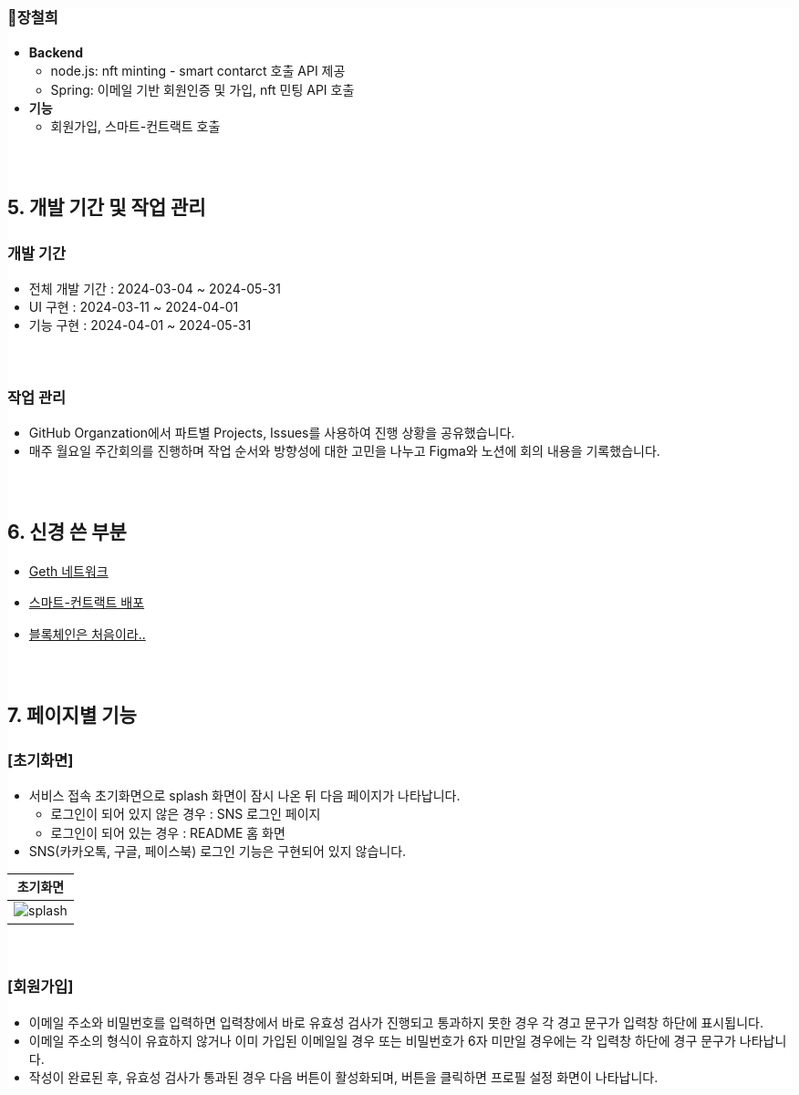 ### 🐬장철희

- **Backend**
    - node.js: nft minting - smart contarct 호출 API 제공
    - Spring: 이메일 기반 회원인증 및 가입, nft 민팅 API 호출
- **기능**
    - 회원가입, 스마트-컨트랙트 호출
    
<br>


## 5. 개발 기간 및 작업 관리

### 개발 기간

- 전체 개발 기간 : 2024-03-04 ~ 2024-05-31
- UI 구현 : 2024-03-11 ~ 2024-04-01
- 기능 구현 : 2024-04-01 ~ 2024-05-31

<br>

### 작업 관리

- GitHub Organzation에서 파트별 Projects, Issues를 사용하여 진행 상황을 공유했습니다.
- 매주 월요일 주간회의를 진행하며 작업 순서와 방향성에 대한 고민을 나누고 Figma와 노션에 회의 내용을 기록했습니다.

<br>

## 6. 신경 쓴 부분

- [Geth 네트워크](//todo)

- [스마트-컨트랙트 배포](//todo)

- [블록체인은 처음이라..](//todo)

<br>

## 7. 페이지별 기능

### [초기화면]
- 서비스 접속 초기화면으로 splash 화면이 잠시 나온 뒤 다음 페이지가 나타납니다.
    - 로그인이 되어 있지 않은 경우 : SNS 로그인 페이지
    - 로그인이 되어 있는 경우 : README 홈 화면
- SNS(카카오톡, 구글, 페이스북) 로그인 기능은 구현되어 있지 않습니다.

| 초기화면 |
|----------|
|![splash](https://user-images.githubusercontent.com/112460466/210172920-aef402ed-5aef-4d4a-94b9-2b7147fd8389.gif)|

<br>

### [회원가입]
- 이메일 주소와 비밀번호를 입력하면 입력창에서 바로 유효성 검사가 진행되고 통과하지 못한 경우 각 경고 문구가 입력창 하단에 표시됩니다.
- 이메일 주소의 형식이 유효하지 않거나 이미 가입된 이메일일 경우 또는 비밀번호가 6자 미만일 경우에는 각 입력창 하단에 경구 문구가 나타납니다.
- 작성이 완료된 후, 유효성 검사가 통과된 경우 다음 버튼이 활성화되며, 버튼을 클릭하면 프로필 설정 화면이 나타납니다.
